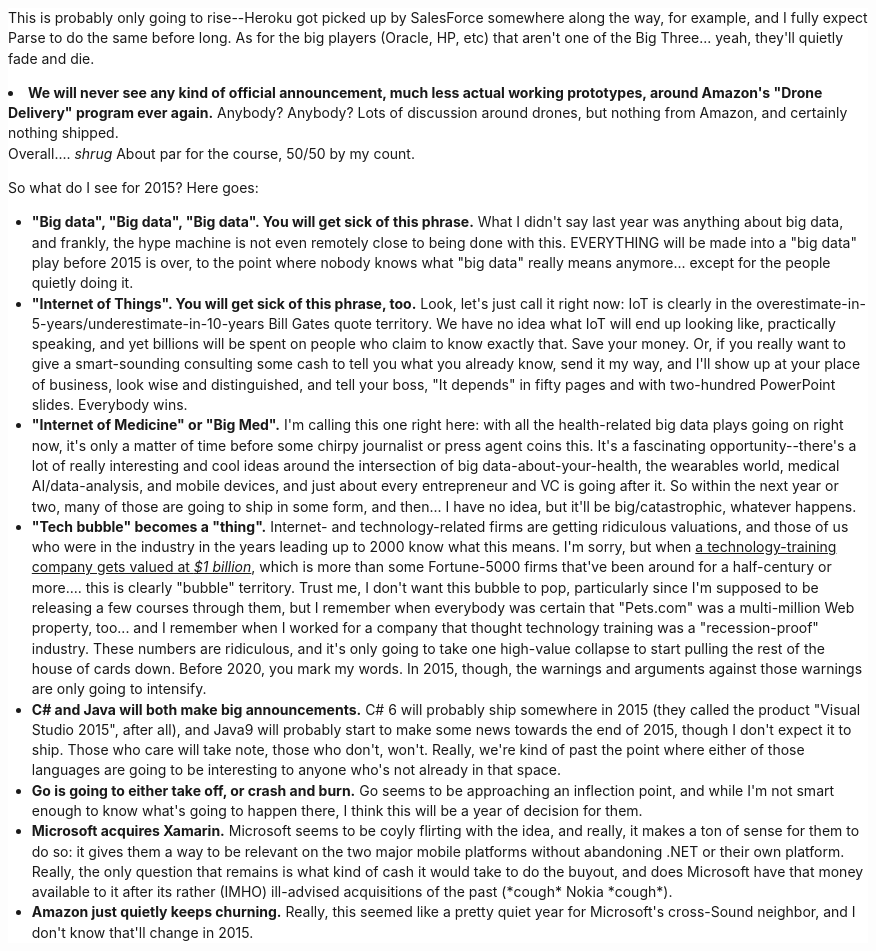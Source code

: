 This is probably only going to rise--Heroku got picked up by SalesForce somewhere
along the way, for example, and I fully expect Parse to do the same before long. As
for the big players (Oracle, HP, etc) that aren't one of the Big Three... yeah, they'll
quietly fade and die.</li>
          <li>
            <b>We will never see any kind of official announcement, much less actual working prototypes,
around Amazon's "Drone Delivery" program ever again.</b> Anybody? Anybody? Lots of
discussion around drones, but nothing from Amazon, and certainly nothing shipped.</li>
        </ul>
Overall.... *shrug* About par for the course, 50/50 by my count.
<p>
So what do I see for 2015? Here goes: 
</p><ul><li><b>"Big data", "Big data", "Big data". You will get sick of this phrase.</b> What
I didn't say last year was anything about big data, and frankly, the hype machine
is not even remotely close to being done with this. EVERYTHING will be made into a
"big data" play before 2015 is over, to the point where nobody knows what "big data"
really means anymore... except for the people quietly doing it.</li><li><b>"Internet of Things". You will get sick of this phrase, too.</b> Look, let's just
call it right now: IoT is clearly in the overestimate-in-5-years/underestimate-in-10-years
Bill Gates quote territory. We have no idea what IoT will end up looking like, practically
speaking, and yet billions will be spent on people who claim to know exactly that.
Save your money. Or, if you really want to give a smart-sounding consulting some cash
to tell you what you already know, send it my way, and I'll show up at your place
of business, look wise and distinguished, and tell your boss, "It depends" in fifty
pages and with two-hundred PowerPoint slides. Everybody wins.</li><li><b>"Internet of Medicine" or "Big Med".</b> I'm calling this one right here: with
all the health-related big data plays going on right now, it's only a matter of time
before some chirpy journalist or press agent coins this. It's a fascinating opportunity--there's
a lot of really interesting and cool ideas around the intersection of big data-about-your-health,
the wearables world, medical AI/data-analysis, and mobile devices, and just about
every entrepreneur and VC is going after it. So within the next year or two, many
of those are going to ship in some form, and then... I have no idea, but it'll be
big/catastrophic, whatever happens.</li><li><b>"Tech bubble" becomes a "thing".</b> Internet- and technology-related firms are
getting ridiculous valuations, and those of us who were in the industry in the years
leading up to 2000 know what this means. I'm sorry, but when <a href="http://www.businessinsider.com/pluralsight-is-worth-almost-a-billion-dollars-2014-8">a
technology-training company gets valued at <i>$1 billion</i></a>, which is more than
some Fortune-5000 firms that've been around for a half-century or more.... this is
clearly "bubble" territory. Trust me, I don't want this bubble to pop, particularly
since I'm supposed to be releasing a few courses through them, but I remember when
everybody was certain that "Pets.com" was a multi-million Web property, too... and
I remember when I worked for a company that thought technology training was a "recession-proof"
industry. These numbers are ridiculous, and it's only going to take one high-value
collapse to start pulling the rest of the house of cards down. Before 2020, you mark
my words. In 2015, though, the warnings and arguments against those warnings are only
going to intensify.</li><li><b>C# and Java will both make big announcements.</b> C# 6 will probably ship somewhere
in 2015 (they called the product "Visual Studio 2015", after all), and Java9 will
probably start to make some news towards the end of 2015, though I don't expect it
to ship. Those who care will take note, those who don't, won't. Really, we're kind
of past the point where either of those languages are going to be interesting to anyone
who's not already in that space.</li><li><b>Go is going to either take off, or crash and burn.</b> Go seems to be approaching
an inflection point, and while I'm not smart enough to know what's going to happen
there, I think this will be a year of decision for them.</li><li><b>Microsoft acquires Xamarin.</b> Microsoft seems to be coyly flirting with the idea,
and really, it makes a ton of sense for them to do so: it gives them a way to be relevant
on the two major mobile platforms without abandoning .NET or their own platform. Really,
the only question that remains is what kind of cash it would take to do the buyout,
and does Microsoft have that money available to it after its rather (IMHO) ill-advised
acquisitions of the past (*cough* Nokia *cough*).</li><li><b>Amazon just quietly keeps churning.</b> Really, this seemed like a pretty quiet
year for Microsoft's cross-Sound neighbor, and I don't know that'll change in 2015.